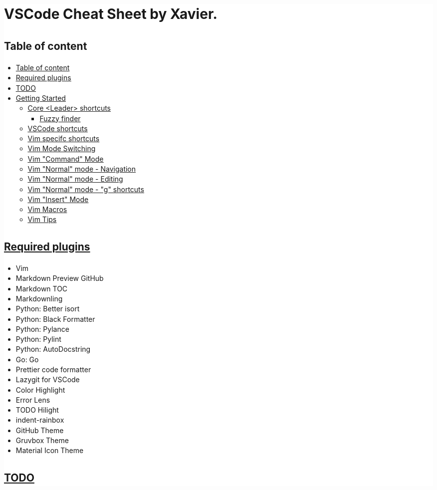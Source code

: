 # VSCode Cheat Sheet by Xavier.

## <a name='table-of-content'></a>Table of content



-   [Table of content](#table-of-content)
-   [<u>Required plugins</u>](#<u>required-plugins</u>)
-   [<u>TODO</u>](#<u>todo</u>)
-   [Getting Started](#getting-started)
    -   [<u>Core \<Leader\> shortcuts</u>](#<u>core-<leader>-shortcuts</u>)
        -   [Fuzzy finder](#fuzzy-finder)
    -   [<u>VSCode shortcuts</u>](#<u>vscode-shortcuts</u>)
    -   [<u>Vim specifc shortcuts</u>](#<u>vim-specifc-shortcuts</u>)
    -   [<u>Vim Mode Switching</u>](#<u>vim-mode-switching</u>)
    -   [<u>Vim "Command" Mode</u>](#<u>vim-"command"-mode</u>)
    -   [<u>Vim "Normal" mode - Navigation</u>](#<u>vim-"normal"-mode---navigation</u>)
    -   [<u>Vim "Normal" mode - Editing</u>](#<u>vim-"normal"-mode---editing</u>)
    -   [<u>Vim "Normal" mode - "g" shortcuts</u>](#<u>vim-"normal"-mode---"g"-shortcuts</u>)
    -   [<u>Vim "Insert" Mode</u>](#<u>vim-"insert"-mode</u>)
    -   [<u>Vim Macros</u>](#<u>vim-macros</u>)
    -   [<u>Vim Tips</u>](#<u>vim-tips</u>)




## <a name='<u>required-plugins</u>'></a><u>Required plugins</u>

-   Vim
-   Markdown Preview GitHub
-   Markdown TOC
-   Markdownling
-   Python: Better isort
-   Python: Black Formatter
-   Python: Pylance
-   Python: Pylint
-   Python: AutoDocstring
-   Go: Go
-   Prettier code formatter
-   Lazygit for VSCode
-   Color Highlight
-   Error Lens
-   TODO Hilight
-   indent-rainbox
-   GitHub Theme
-   Gruvbox Theme
-   Material Icon Theme

## <a name='<u>todo</u>'></a><u>TODO</u>
